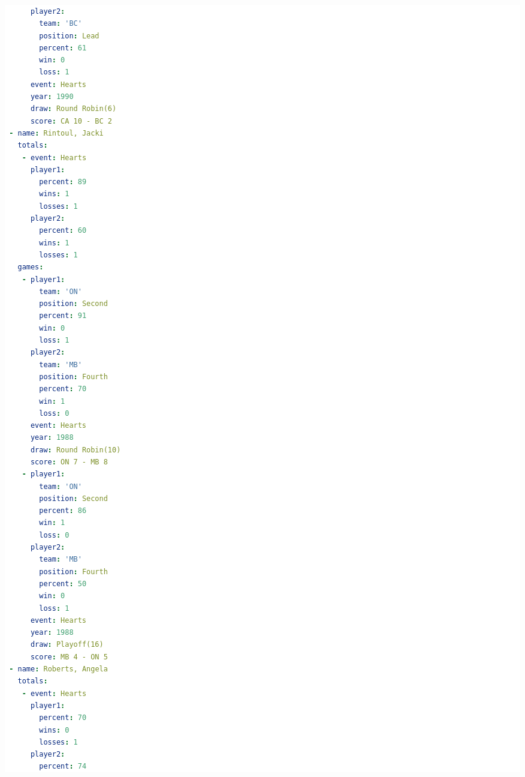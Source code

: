 ```yaml
      player2:
        team: 'BC'
        position: Lead
        percent: 61
        win: 0
        loss: 1
      event: Hearts
      year: 1990
      draw: Round Robin(6)
      score: CA 10 - BC 2
 - name: Rintoul, Jacki
   totals:
    - event: Hearts
      player1:
        percent: 89
        wins: 1
        losses: 1
      player2:
        percent: 60
        wins: 1
        losses: 1
   games:
    - player1:
        team: 'ON'
        position: Second
        percent: 91
        win: 0
        loss: 1
      player2:
        team: 'MB'
        position: Fourth
        percent: 70
        win: 1
        loss: 0
      event: Hearts
      year: 1988
      draw: Round Robin(10)
      score: ON 7 - MB 8
    - player1:
        team: 'ON'
        position: Second
        percent: 86
        win: 1
        loss: 0
      player2:
        team: 'MB'
        position: Fourth
        percent: 50
        win: 0
        loss: 1
      event: Hearts
      year: 1988
      draw: Playoff(16)
      score: MB 4 - ON 5
 - name: Roberts, Angela
   totals:
    - event: Hearts
      player1:
        percent: 70
        wins: 0
        losses: 1
      player2:
        percent: 74
```